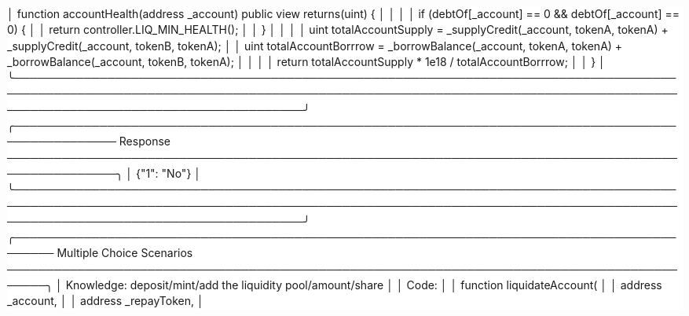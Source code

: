 │   function accountHealth(address _account) public view returns(uint) {                                                                                                                                          │
│                                                                                                                                                                                                                 │
│     if (debtOf[_account] == 0 && debtOf[_account] == 0) {                                                                                                                                                       │
│       return controller.LIQ_MIN_HEALTH();                                                                                                                                                                       │
│     }                                                                                                                                                                                                           │
│                                                                                                                                                                                                                 │
│     uint totalAccountSupply  = _supplyCredit(_account, tokenA, tokenA)  + _supplyCredit(_account, tokenB, tokenA);                                                                                              │
│     uint totalAccountBorrrow = _borrowBalance(_account, tokenA, tokenA) + _borrowBalance(_account, tokenB, tokenA);                                                                                             │
│                                                                                                                                                                                                                 │
│     return totalAccountSupply * 1e18 / totalAccountBorrrow;                                                                                                                                                     │
│   }                                                                                                                                                                                                             │
╰─────────────────────────────────────────────────────────────────────────────────────────────────────────────────────────────────────────────────────────────────────────────────────────────────────────────────╯
╭─────────────────────────────────────────────────────────────────────────────────────────────────── Response ────────────────────────────────────────────────────────────────────────────────────────────────────╮
│ {"1": "No"}                                                                                                                                                                                                     │
╰─────────────────────────────────────────────────────────────────────────────────────────────────────────────────────────────────────────────────────────────────────────────────────────────────────────────────╯
╭─────────────────────────────────────────────────────────────────────────────────────────── Multiple Choice Scenarios ───────────────────────────────────────────────────────────────────────────────────────────╮
│ Knowledge: deposit/mint/add the liquidity pool/amount/share                                                                                                                                                     │
│ Code:                                                                                                                                                                                                           │
│   function liquidateAccount(                                                                                                                                                                                    │
│     address _account,                                                                                                                                                                                           │
│     address _repayToken,                                                                                                                                                                                        │
